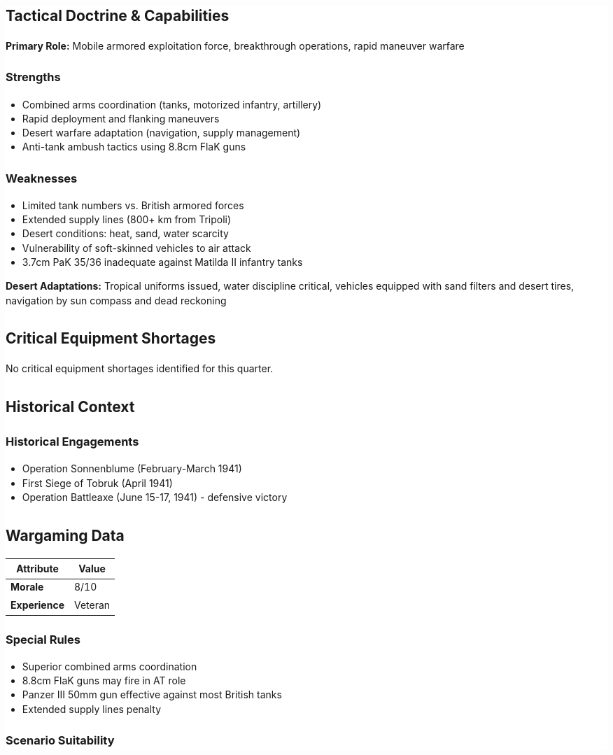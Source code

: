 ## Tactical Doctrine & Capabilities

**Primary Role:** Mobile armored exploitation force, breakthrough operations, rapid maneuver warfare

### Strengths

- Combined arms coordination (tanks, motorized infantry, artillery)
- Rapid deployment and flanking maneuvers
- Desert warfare adaptation (navigation, supply management)
- Anti-tank ambush tactics using 8.8cm FlaK guns

### Weaknesses

- Limited tank numbers vs. British armored forces
- Extended supply lines (800+ km from Tripoli)
- Desert conditions: heat, sand, water scarcity
- Vulnerability of soft-skinned vehicles to air attack
- 3.7cm PaK 35/36 inadequate against Matilda II infantry tanks

**Desert Adaptations:** Tropical uniforms issued, water discipline critical, vehicles equipped with sand filters and desert tires, navigation by sun compass and dead reckoning

## Critical Equipment Shortages

No critical equipment shortages identified for this quarter.

## Historical Context

### Historical Engagements

- Operation Sonnenblume (February-March 1941)
- First Siege of Tobruk (April 1941)
- Operation Battleaxe (June 15-17, 1941) - defensive victory

## Wargaming Data

| Attribute | Value |
|-----------|-------|
| **Morale** | 8/10 |
| **Experience** | Veteran |

### Special Rules

- Superior combined arms coordination
- 8.8cm FlaK guns may fire in AT role
- Panzer III 50mm gun effective against most British tanks
- Extended supply lines penalty

### Scenario Suitability
